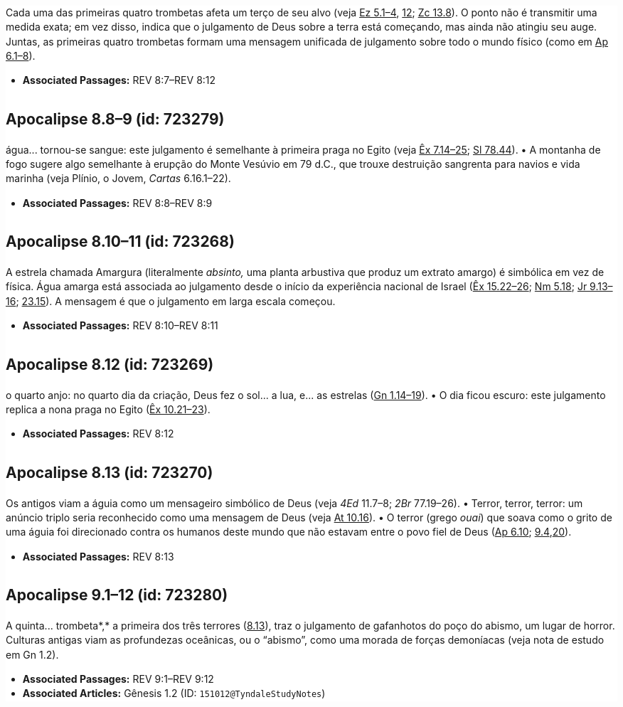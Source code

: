 Cada uma das primeiras quatro trombetas afeta um terço de seu alvo (veja [Ez 5\.1–4](https://ref.ly/Ezek5:1-Ezek5:4), [12](https://ref.ly/Ezek5:12); [Zc 13\.8](https://ref.ly/Zech13:8)). O ponto não é transmitir uma medida exata; em vez disso, indica que o julgamento de Deus sobre a terra está começando, mas ainda não atingiu seu auge. Juntas, as primeiras quatro trombetas formam uma mensagem unificada de julgamento sobre todo o mundo físico (como em [Ap 6\.1–8](https://ref.ly/Rev6:1-Rev6:8)).

* **Associated Passages:** REV 8:7–REV 8:12

## Apocalipse 8.8–9 (id: 723279)

água... tornou\-se sangue: este julgamento é semelhante à primeira praga no Egito (veja [Êx 7\.14–25](https://ref.ly/Exod7:14-Exod7:25); [Sl 78\.44](https://ref.ly/Ps78:44)). • A montanha de fogo sugere algo semelhante à erupção do Monte Vesúvio em 79 d.C., que trouxe destruição sangrenta para navios e vida marinha (veja Plínio, o Jovem, *Cartas* 6\.16\.1–22\).

* **Associated Passages:** REV 8:8–REV 8:9

## Apocalipse 8.10–11 (id: 723268)

A estrela chamada Amargura (literalmente *absinto,* uma planta arbustiva que produz um extrato amargo) é simbólica em vez de física. Água amarga está associada ao julgamento desde o início da experiência nacional de Israel ([Êx 15\.22–26](https://ref.ly/Exod15:22-Exod15:26); [Nm 5\.18](https://ref.ly/Num5:18); [Jr 9\.13–16](https://ref.ly/Jer9:13-Jer9:16); [23\.15](https://ref.ly/Jer23:15)). A mensagem é que o julgamento em larga escala começou.

* **Associated Passages:** REV 8:10–REV 8:11

## Apocalipse 8.12 (id: 723269)

o quarto anjo: no quarto dia da criação, Deus fez o sol... a lua, e... as estrelas ([Gn 1\.14–19](https://ref.ly/Gen1:14-Gen1:19)). • O dia ficou escuro: este julgamento replica a nona praga no Egito ([Êx 10\.21–23](https://ref.ly/Exod10:21-Exod10:23)).

* **Associated Passages:** REV 8:12

## Apocalipse 8.13 (id: 723270)

Os antigos viam a águia como um mensageiro simbólico de Deus (veja *4Ed* 11\.7–8; *2Br* 77\.19–26\). • Terror, terror, terror: um anúncio triplo seria reconhecido como uma mensagem de Deus (veja [At 10\.16](https://ref.ly/Acts10:16)). • O terror (grego *ouai*) que soava como o grito de uma águia foi direcionado contra os humanos deste mundo que não estavam entre o povo fiel de Deus ([Ap 6\.10](https://ref.ly/Rev6:10); [9\.4](https://ref.ly/Rev9:4),[20](https://ref.ly/Rev9:20)).

* **Associated Passages:** REV 8:13

## Apocalipse 9.1–12 (id: 723280)

A quinta... trombeta*,* a primeira dos três terrores ([8\.13](https://ref.ly/Rev8:13)), traz o julgamento de gafanhotos do poço do abismo, um lugar de horror. Culturas antigas viam as profundezas oceânicas, ou o “abismo”, como uma morada de forças demoníacas (veja nota de estudo em Gn 1\.2).

* **Associated Passages:** REV 9:1–REV 9:12
* **Associated Articles:** Gênesis 1.2 (ID: `151012@TyndaleStudyNotes`)
